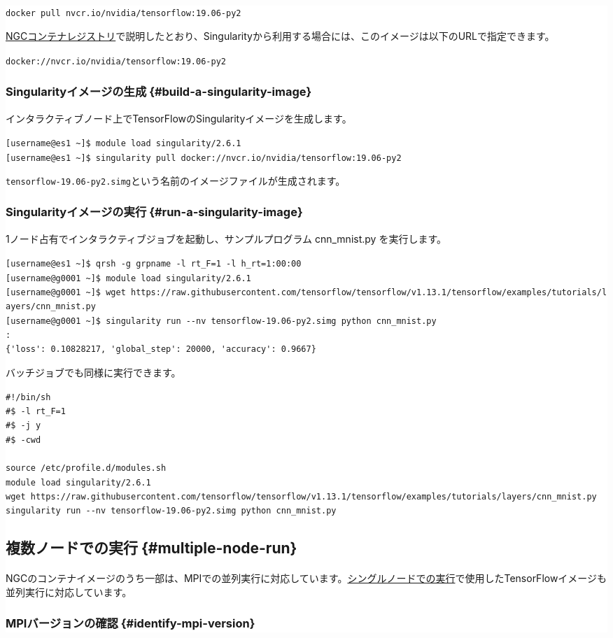 ```
docker pull nvcr.io/nvidia/tensorflow:19.06-py2
```

[NGCコンテナレジストリ](#ngc-container-registry)で説明したとおり、Singularityから利用する場合には、このイメージは以下のURLで指定できます。

```
docker://nvcr.io/nvidia/tensorflow:19.06-py2
```

### Singularityイメージの生成 {#build-a-singularity-image}

インタラクティブノード上でTensorFlowのSingularityイメージを生成します。

```
[username@es1 ~]$ module load singularity/2.6.1
[username@es1 ~]$ singularity pull docker://nvcr.io/nvidia/tensorflow:19.06-py2
```

``tensorflow-19.06-py2.simg``という名前のイメージファイルが生成されます。

### Singularityイメージの実行 {#run-a-singularity-image}

1ノード占有でインタラクティブジョブを起動し、サンプルプログラム cnn_mnist.py を実行します。

```
[username@es1 ~]$ qrsh -g grpname -l rt_F=1 -l h_rt=1:00:00
[username@g0001 ~]$ module load singularity/2.6.1
[username@g0001 ~]$ wget https://raw.githubusercontent.com/tensorflow/tensorflow/v1.13.1/tensorflow/examples/tutorials/layers/cnn_mnist.py
[username@g0001 ~]$ singularity run --nv tensorflow-19.06-py2.simg python cnn_mnist.py
:
{'loss': 0.10828217, 'global_step': 20000, 'accuracy': 0.9667}
```

バッチジョブでも同様に実行できます。

```
#!/bin/sh
#$ -l rt_F=1
#$ -j y
#$ -cwd

source /etc/profile.d/modules.sh
module load singularity/2.6.1
wget https://raw.githubusercontent.com/tensorflow/tensorflow/v1.13.1/tensorflow/examples/tutorials/layers/cnn_mnist.py
singularity run --nv tensorflow-19.06-py2.simg python cnn_mnist.py
```

## 複数ノードでの実行 {#multiple-node-run}

NGCのコンテナイメージのうち一部は、MPIでの並列実行に対応しています。[シングルノードでの実行](#single-node-run)で使用したTensorFlowイメージも並列実行に対応しています。

### MPIバージョンの確認 {#identify-mpi-version}
